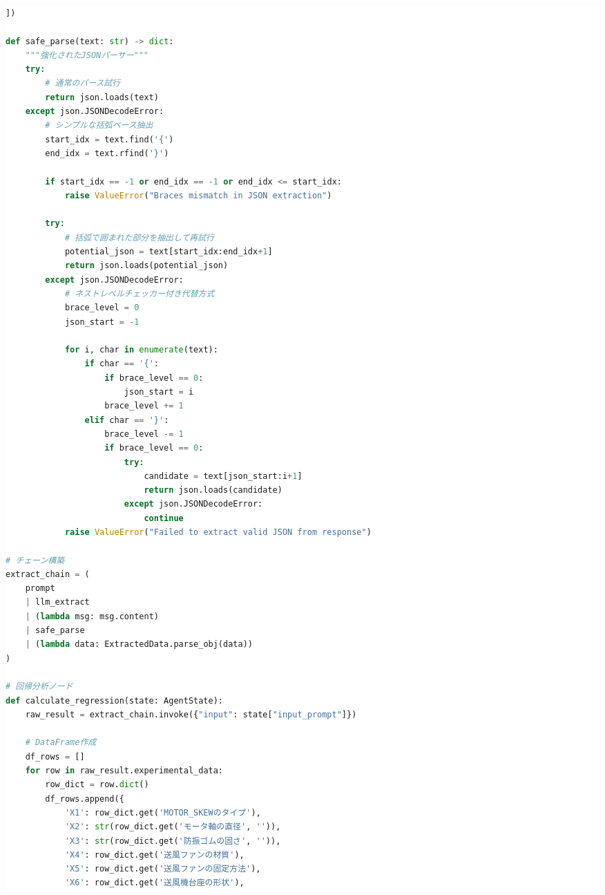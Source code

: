 ```python
])

def safe_parse(text: str) -> dict:
    """強化されたJSONパーサー"""
    try:
        # 通常のパース試行
        return json.loads(text)
    except json.JSONDecodeError:
        # シンプルな括弧ベース抽出
        start_idx = text.find('{')
        end_idx = text.rfind('}')
        
        if start_idx == -1 or end_idx == -1 or end_idx <= start_idx:
            raise ValueError("Braces mismatch in JSON extraction")
            
        try:
            # 括弧で囲まれた部分を抽出して再試行
            potential_json = text[start_idx:end_idx+1]
            return json.loads(potential_json)
        except json.JSONDecodeError:
            # ネストレベルチェッカー付き代替方式
            brace_level = 0
            json_start = -1
            
            for i, char in enumerate(text):
                if char == '{':
                    if brace_level == 0:
                        json_start = i
                    brace_level += 1
                elif char == '}':
                    brace_level -= 1
                    if brace_level == 0:
                        try:
                            candidate = text[json_start:i+1]
                            return json.loads(candidate)
                        except json.JSONDecodeError:
                            continue
            raise ValueError("Failed to extract valid JSON from response")

# チェーン構築
extract_chain = (
    prompt 
    | llm_extract 
    | (lambda msg: msg.content)
    | safe_parse
    | (lambda data: ExtractedData.parse_obj(data))
)

# 回帰分析ノード
def calculate_regression(state: AgentState):
    raw_result = extract_chain.invoke({"input": state["input_prompt"]})
    
    # DataFrame作成
    df_rows = []
    for row in raw_result.experimental_data:
        row_dict = row.dict()
        df_rows.append({
            'X1': row_dict.get('MOTOR_SKEWのタイプ'),
            'X2': str(row_dict.get('モータ軸の直径', '')),
            'X3': str(row_dict.get('防振ゴムの固さ', '')),
            'X4': row_dict.get('送風ファンの材質'),
            'X5': row_dict.get('送風ファンの固定方法'),
            'X6': row_dict.get('送風機台座の形状'),
```